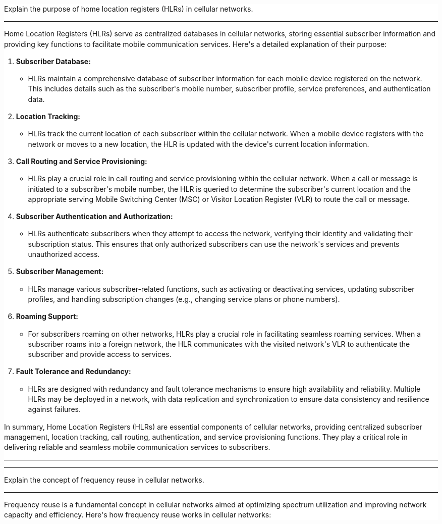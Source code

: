 
Explain the purpose of home location registers (HLRs) in cellular networks.

---
Home Location Registers (HLRs) serve as centralized databases in cellular networks, storing essential subscriber information and providing key functions to facilitate mobile communication services. Here's a detailed explanation of their purpose:

1. **Subscriber Database:**
   - HLRs maintain a comprehensive database of subscriber information for each mobile device registered on the network. This includes details such as the subscriber's mobile number, subscriber profile, service preferences, and authentication data.

2. **Location Tracking:**
   - HLRs track the current location of each subscriber within the cellular network. When a mobile device registers with the network or moves to a new location, the HLR is updated with the device's current location information.

3. **Call Routing and Service Provisioning:**
   - HLRs play a crucial role in call routing and service provisioning within the cellular network. When a call or message is initiated to a subscriber's mobile number, the HLR is queried to determine the subscriber's current location and the appropriate serving Mobile Switching Center (MSC) or Visitor Location Register (VLR) to route the call or message.

4. **Subscriber Authentication and Authorization:**
   - HLRs authenticate subscribers when they attempt to access the network, verifying their identity and validating their subscription status. This ensures that only authorized subscribers can use the network's services and prevents unauthorized access.

5. **Subscriber Management:**
   - HLRs manage various subscriber-related functions, such as activating or deactivating services, updating subscriber profiles, and handling subscription changes (e.g., changing service plans or phone numbers).

6. **Roaming Support:**
   - For subscribers roaming on other networks, HLRs play a crucial role in facilitating seamless roaming services. When a subscriber roams into a foreign network, the HLR communicates with the visited network's VLR to authenticate the subscriber and provide access to services.

7. **Fault Tolerance and Redundancy:**
   - HLRs are designed with redundancy and fault tolerance mechanisms to ensure high availability and reliability. Multiple HLRs may be deployed in a network, with data replication and synchronization to ensure data consistency and resilience against failures.

In summary, Home Location Registers (HLRs) are essential components of cellular networks, providing centralized subscriber management, location tracking, call routing, authentication, and service provisioning functions. They play a critical role in delivering reliable and seamless mobile communication services to subscribers.



---

---

Explain the concept of frequency reuse in cellular networks.

---
Frequency reuse is a fundamental concept in cellular networks aimed at optimizing spectrum utilization and improving network capacity and efficiency. Here's how frequency reuse works in cellular networks:
